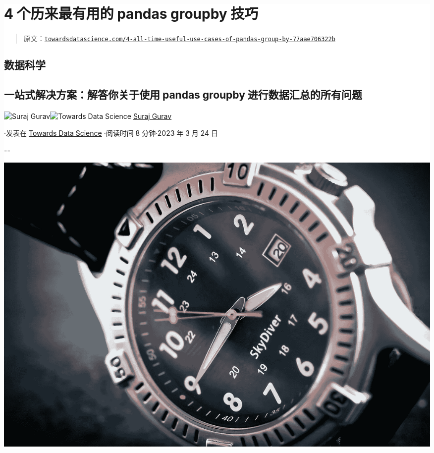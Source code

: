 # 4 个历来最有用的 pandas groupby 技巧

> 原文：[`towardsdatascience.com/4-all-time-useful-use-cases-of-pandas-group-by-77aae706322b`](https://towardsdatascience.com/4-all-time-useful-use-cases-of-pandas-group-by-77aae706322b)

## 数据科学

## 一站式解决方案：解答你关于使用 pandas groupby 进行数据汇总的所有问题

[](https://medium.com/@17.rsuraj?source=post_page-----77aae706322b--------------------------------)![Suraj Gurav](https://medium.com/@17.rsuraj?source=post_page-----77aae706322b--------------------------------)[](https://towardsdatascience.com/?source=post_page-----77aae706322b--------------------------------)![Towards Data Science](https://towardsdatascience.com/?source=post_page-----77aae706322b--------------------------------) [Suraj Gurav](https://medium.com/@17.rsuraj?source=post_page-----77aae706322b--------------------------------)

·发表在 [Towards Data Science](https://towardsdatascience.com/?source=post_page-----77aae706322b--------------------------------) ·阅读时间 8 分钟·2023 年 3 月 24 日

--

![](img/6cb476af3f438709882dc9b91ed40ea2.png)
